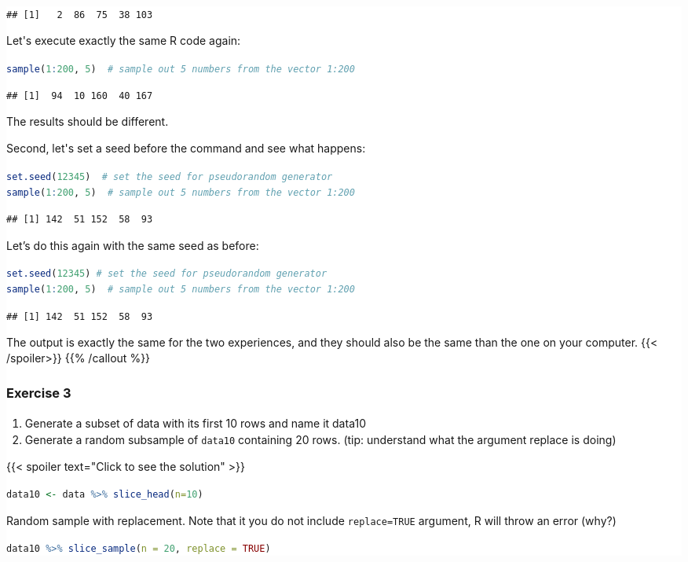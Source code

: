 ```
## [1]   2  86  75  38 103
```

Let's execute exactly the same R code again:


```r
sample(1:200, 5)  # sample out 5 numbers from the vector 1:200
```

```
## [1]  94  10 160  40 167
```
The results should be different.

Second, let's set a seed before the command and see what happens:

```r
set.seed(12345)  # set the seed for pseudorandom generator
sample(1:200, 5)  # sample out 5 numbers from the vector 1:200
```

```
## [1] 142  51 152  58  93
```

Let’s do this again with the same seed as before:

```r
set.seed(12345) # set the seed for pseudorandom generator
sample(1:200, 5)  # sample out 5 numbers from the vector 1:200
```

```
## [1] 142  51 152  58  93
```

The output is exactly the same for the two experiences, and they should also be the same than the one on your computer.
{{< /spoiler>}}
{{% /callout %}}


### Exercise 3

1. Generate a subset of data with its first 10 rows and name it data10
2. Generate a random subsample of `data10` containing 20 rows. (tip: understand what the argument replace is doing)

{{< spoiler text="Click to see the solution" >}} 

```r
data10 <- data %>% slice_head(n=10)
```

Random sample with replacement. Note that it you do not include `replace=TRUE` argument, R will throw an error (why?)


```r
data10 %>% slice_sample(n = 20, replace = TRUE)
```
